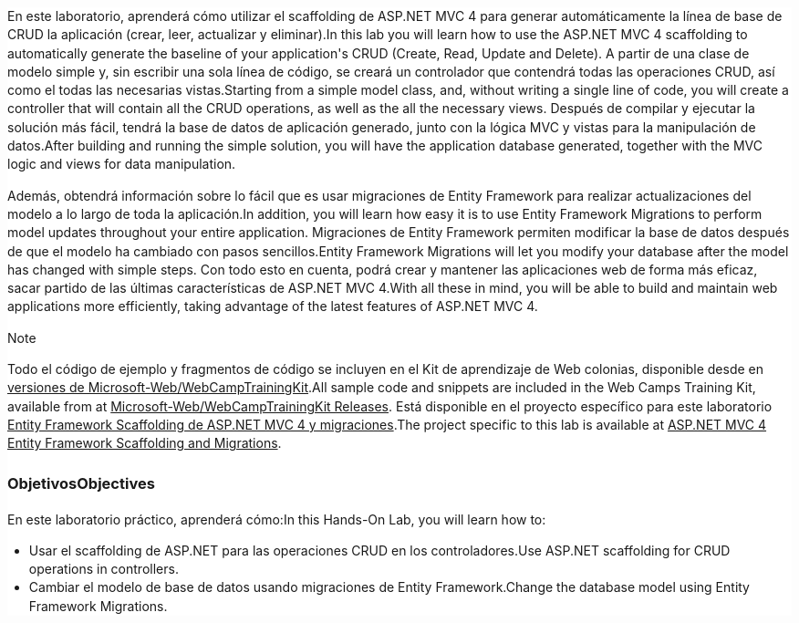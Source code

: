 <span data-ttu-id="3502f-108">En este laboratorio, aprenderá cómo utilizar el scaffolding de ASP.NET MVC 4 para generar automáticamente la línea de base de CRUD la aplicación (crear, leer, actualizar y eliminar).</span><span class="sxs-lookup"><span data-stu-id="3502f-108">In this lab you will learn how to use the ASP.NET MVC 4 scaffolding to automatically generate the baseline of your application's CRUD (Create, Read, Update and Delete).</span></span> <span data-ttu-id="3502f-109">A partir de una clase de modelo simple y, sin escribir una sola línea de código, se creará un controlador que contendrá todas las operaciones CRUD, así como el todas las necesarias vistas.</span><span class="sxs-lookup"><span data-stu-id="3502f-109">Starting from a simple model class, and, without writing a single line of code, you will create a controller that will contain all the CRUD operations, as well as the all the necessary views.</span></span> <span data-ttu-id="3502f-110">Después de compilar y ejecutar la solución más fácil, tendrá la base de datos de aplicación generado, junto con la lógica MVC y vistas para la manipulación de datos.</span><span class="sxs-lookup"><span data-stu-id="3502f-110">After building and running the simple solution, you will have the application database generated, together with the MVC logic and views for data manipulation.</span></span>

<span data-ttu-id="3502f-111">Además, obtendrá información sobre lo fácil que es usar migraciones de Entity Framework para realizar actualizaciones del modelo a lo largo de toda la aplicación.</span><span class="sxs-lookup"><span data-stu-id="3502f-111">In addition, you will learn how easy it is to use Entity Framework Migrations to perform model updates throughout your entire application.</span></span> <span data-ttu-id="3502f-112">Migraciones de Entity Framework permiten modificar la base de datos después de que el modelo ha cambiado con pasos sencillos.</span><span class="sxs-lookup"><span data-stu-id="3502f-112">Entity Framework Migrations will let you modify your database after the model has changed with simple steps.</span></span> <span data-ttu-id="3502f-113">Con todo esto en cuenta, podrá crear y mantener las aplicaciones web de forma más eficaz, sacar partido de las últimas características de ASP.NET MVC 4.</span><span class="sxs-lookup"><span data-stu-id="3502f-113">With all these in mind, you will be able to build and maintain web applications more efficiently, taking advantage of the latest features of ASP.NET MVC 4.</span></span>

> [!NOTE]
> <span data-ttu-id="3502f-114">Todo el código de ejemplo y fragmentos de código se incluyen en el Kit de aprendizaje de Web colonias, disponible desde en [versiones de Microsoft-Web/WebCampTrainingKit](https://aka.ms/webcamps-training-kit).</span><span class="sxs-lookup"><span data-stu-id="3502f-114">All sample code and snippets are included in the Web Camps Training Kit, available from at [Microsoft-Web/WebCampTrainingKit Releases](https://aka.ms/webcamps-training-kit).</span></span> <span data-ttu-id="3502f-115">Está disponible en el proyecto específico para este laboratorio [Entity Framework Scaffolding de ASP.NET MVC 4 y migraciones](https://github.com/Microsoft-Web/HOL-EntityFrameworkScaffoldingAndMigrations).</span><span class="sxs-lookup"><span data-stu-id="3502f-115">The project specific to this lab is available at [ASP.NET MVC 4 Entity Framework Scaffolding and Migrations](https://github.com/Microsoft-Web/HOL-EntityFrameworkScaffoldingAndMigrations).</span></span>

<a id="Objectives"></a>
### <a name="objectives"></a><span data-ttu-id="3502f-116">Objetivos</span><span class="sxs-lookup"><span data-stu-id="3502f-116">Objectives</span></span>

<span data-ttu-id="3502f-117">En este laboratorio práctico, aprenderá cómo:</span><span class="sxs-lookup"><span data-stu-id="3502f-117">In this Hands-On Lab, you will learn how to:</span></span>

- <span data-ttu-id="3502f-118">Usar el scaffolding de ASP.NET para las operaciones CRUD en los controladores.</span><span class="sxs-lookup"><span data-stu-id="3502f-118">Use ASP.NET scaffolding for CRUD operations in controllers.</span></span>
- <span data-ttu-id="3502f-119">Cambiar el modelo de base de datos usando migraciones de Entity Framework.</span><span class="sxs-lookup"><span data-stu-id="3502f-119">Change the database model using Entity Framework Migrations.</span></span>
